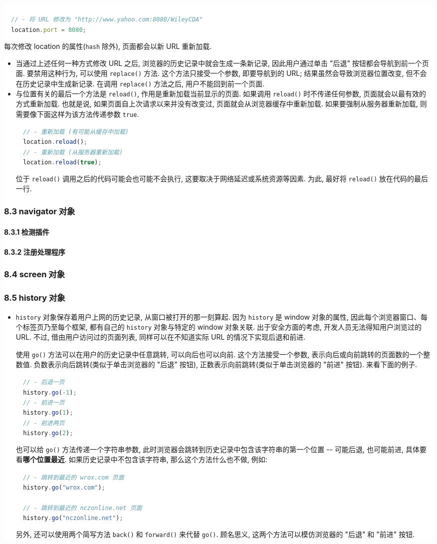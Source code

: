   ```js

    // - 将 URL 修改为 "http://www.yahoo.com:8080/WileyCDA"
    location.port = 8080;
  ```
  每次修改 location 的属性(`hash` 除外), 页面都会以新 URL 重新加载.

- 当通过上述任何一种方式修改 URL 之后, 浏览器的历史记录中就会生成一条新记录,
  因此用户通过单击 "后退" 按钮都会导航到前一个页面. 要禁用这种行为, 可以使用
  `replace()` 方法. 这个方法只接受一个参数, 即要导航到的 URL;
  结果虽然会导致浏览器位置改变, 但不会在历史记录中生成新记录. 在调用 `replace()`
  方法之后, 用户不能回到前一个页面.
- 与位置有关的最后一个方法是 `reload()`, 作用是重新加载当前显示的页面.
  如果调用 `reload()` 时不传递任何参数, 页面就会以最有效的方式重新加载.
  也就是说, 如果页面自上次请求以来并没有改变过, 页面就会从浏览器缓存中重新加载.
  如果要强制从服务器重新加载, 则需要像下面这样为该方法传递参数 `true`. 
  ```js
    // - 重新加载 (有可能从缓存中加载)
    location.reload(); 
    // - 重新加载 (从服务器重新加载)
    location.reload(true);
  ```
  位于 `reload()` 调用之后的代码可能会也可能不会执行,
  这要取决于网络延迟或系统资源等因素. 为此, 最好将 `reload()` 放在代码的最后一行.


### 8.3 navigator 对象
#### 8.3.1 检测插件
#### 8.3.2 注册处理程序


### 8.4 screen 对象


### 8.5 history 对象
- `history` 对象保存着用户上网的历史记录, 从窗口被打开的那一刻算起. 因为 `history`
  是 window 对象的属性, 因此每个浏览器窗口、每个标签页乃至每个框架, 都有自己的 
  `history` 对象与特定的 window 对象关联. 出于安全方面的考虑,
  开发人员无法得知用户浏览过的 URL. 不过, 借由用户访问过的页面列表,
  同样可以在不知道实际 URL 的情况下实现后退和前进. 
  
  使用 `go()` 方法可以在用户的历史记录中任意跳转, 可以向后也可以向前.
  这个方法接受一个参数, 表示向后或向前跳转的页面数的一个整数值.
  负数表示向后跳转(类似于单击浏览器的 "后退" 按钮), 
  正数表示向前跳转(类似于单击浏览器的 "前进" 按钮). 来看下面的例子. 
  ```js
    // - 后退一页
    history.go(-1);
    // - 前进一页
    history.go(1);
    // - 前进两页
    history.go(2);
  ```
  也可以给 `go()` 方法传递一个字符串参数,
  此时浏览器会跳转到历史记录中包含该字符串的第一个位置 -- 可能后退, 也可能前进,
  具体要看**哪个位置最近**. 如果历史记录中不包含该字符串, 那么这个方法什么也不做,
  例如: 
  ```js
    // - 跳转到最近的 wrox.com 页面
    history.go("wrox.com");
    
    // - 跳转到最近的 nczonline.net 页面
    history.go("nczonline.net");
  ```
  另外, 还可以使用两个简写方法 `back()` 和 `forward()` 来代替 `go()`. 顾名思义,
  这两个方法可以模仿浏览器的 "后退" 和 "前进" 按钮. 